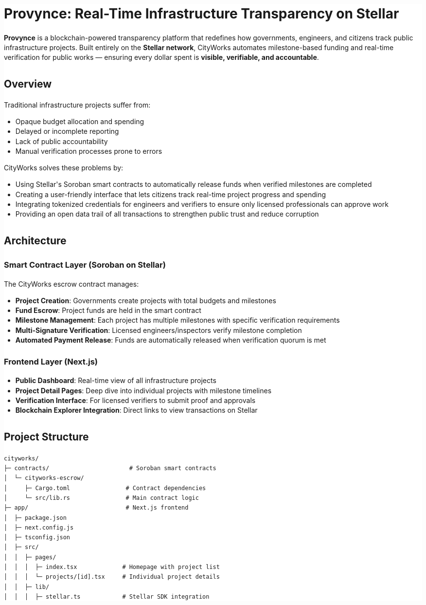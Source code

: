 # Provynce: Real-Time Infrastructure Transparency on Stellar

**Provynce** is a blockchain-powered transparency platform that redefines how governments, engineers, and citizens track public infrastructure projects. Built entirely on the **Stellar network**, CityWorks automates milestone-based funding and real-time verification for public works — ensuring every dollar spent is **visible, verifiable, and accountable**.

## Overview

Traditional infrastructure projects suffer from:
- Opaque budget allocation and spending
- Delayed or incomplete reporting
- Lack of public accountability
- Manual verification processes prone to errors

CityWorks solves these problems by:
- Using Stellar's Soroban smart contracts to automatically release funds when verified milestones are completed
- Creating a user-friendly interface that lets citizens track real-time project progress and spending
- Integrating tokenized credentials for engineers and verifiers to ensure only licensed professionals can approve work
- Providing an open data trail of all transactions to strengthen public trust and reduce corruption

## Architecture

### Smart Contract Layer (Soroban on Stellar)

The CityWorks escrow contract manages:
- **Project Creation**: Governments create projects with total budgets and milestones
- **Fund Escrow**: Project funds are held in the smart contract
- **Milestone Management**: Each project has multiple milestones with specific verification requirements
- **Multi-Signature Verification**: Licensed engineers/inspectors verify milestone completion
- **Automated Payment Release**: Funds are automatically released when verification quorum is met

### Frontend Layer (Next.js)

- **Public Dashboard**: Real-time view of all infrastructure projects
- **Project Detail Pages**: Deep dive into individual projects with milestone timelines
- **Verification Interface**: For licensed verifiers to submit proof and approvals
- **Blockchain Explorer Integration**: Direct links to view transactions on Stellar

## Project Structure

```
cityworks/
├─ contracts/                       # Soroban smart contracts
│  └─ cityworks-escrow/
│     ├─ Cargo.toml                # Contract dependencies
│     └─ src/lib.rs                # Main contract logic
├─ app/                            # Next.js frontend
│  ├─ package.json
│  ├─ next.config.js
│  ├─ tsconfig.json
│  ├─ src/
│  │  ├─ pages/
│  │  │  ├─ index.tsx             # Homepage with project list
│  │  │  └─ projects/[id].tsx     # Individual project details
│  │  ├─ lib/
│  │  │  ├─ stellar.ts            # Stellar SDK integration
```